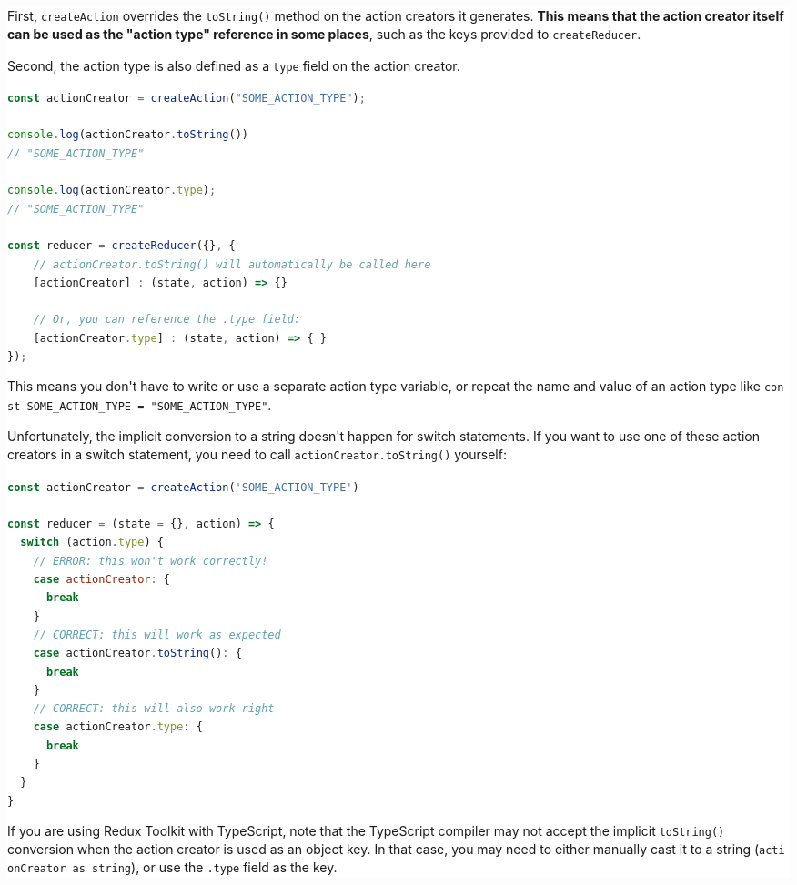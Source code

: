 First, `createAction` overrides the `toString()` method on the action creators it generates. **This means that the action creator itself can be used as the "action type" reference in some places**, such as the keys provided to `createReducer`.

Second, the action type is also defined as a `type` field on the action creator.

```js
const actionCreator = createAction("SOME_ACTION_TYPE");

console.log(actionCreator.toString())
// "SOME_ACTION_TYPE"

console.log(actionCreator.type);
// "SOME_ACTION_TYPE"

const reducer = createReducer({}, {
    // actionCreator.toString() will automatically be called here
    [actionCreator] : (state, action) => {}

    // Or, you can reference the .type field:
    [actionCreator.type] : (state, action) => { }
});
```

This means you don't have to write or use a separate action type variable, or repeat the name and value of an action type like `const SOME_ACTION_TYPE = "SOME_ACTION_TYPE"`.

Unfortunately, the implicit conversion to a string doesn't happen for switch statements. If you want to use one of these action creators in a switch statement, you need to call `actionCreator.toString()` yourself:

```js
const actionCreator = createAction('SOME_ACTION_TYPE')

const reducer = (state = {}, action) => {
  switch (action.type) {
    // ERROR: this won't work correctly!
    case actionCreator: {
      break
    }
    // CORRECT: this will work as expected
    case actionCreator.toString(): {
      break
    }
    // CORRECT: this will also work right
    case actionCreator.type: {
      break
    }
  }
}
```

If you are using Redux Toolkit with TypeScript, note that the TypeScript compiler may not accept the implicit `toString()` conversion when the action creator is used as an object key. In that case, you may need to either manually cast it to a string (`actionCreator as string`), or use the `.type` field as the key.
